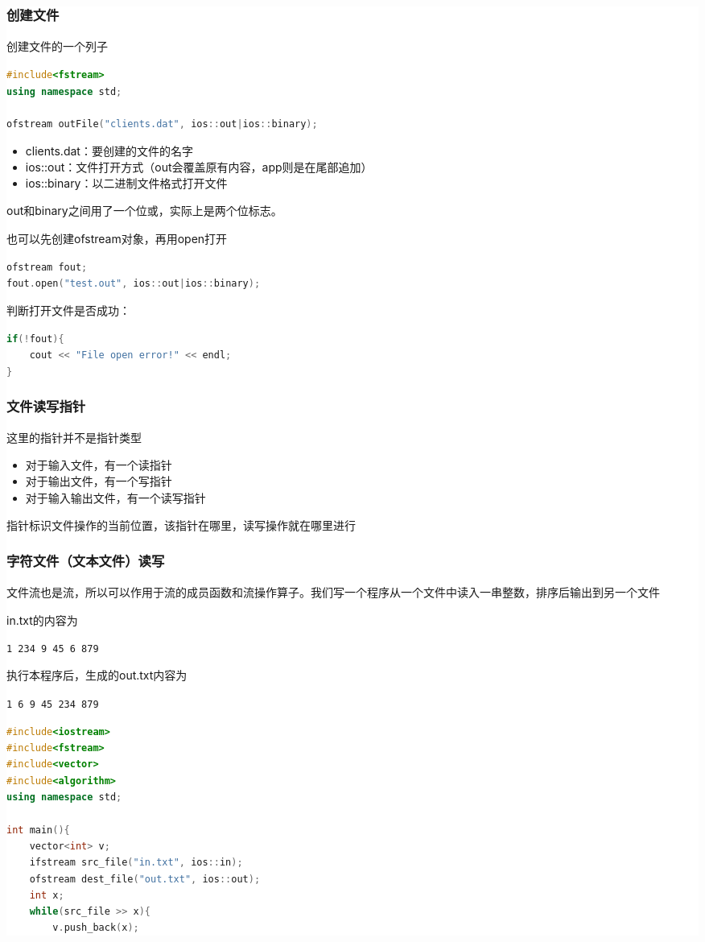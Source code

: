 ### 创建文件

创建文件的一个列子

```cpp
#include<fstream>
using namespace std;

ofstream outFile("clients.dat", ios::out|ios::binary);
```

- clients.dat：要创建的文件的名字
- ios::out：文件打开方式（out会覆盖原有内容，app则是在尾部追加）
- ios::binary：以二进制文件格式打开文件

out和binary之间用了一个位或，实际上是两个位标志。

也可以先创建ofstream对象，再用open打开

```cpp
ofstream fout;
fout.open("test.out", ios::out|ios::binary);
```

判断打开文件是否成功：

```cpp
if(!fout){
    cout << "File open error!" << endl;
}
```

### 文件读写指针

这里的指针并不是指针类型

- 对于输入文件，有一个读指针
- 对于输出文件，有一个写指针
- 对于输入输出文件，有一个读写指针

指针标识文件操作的当前位置，该指针在哪里，读写操作就在哪里进行

### 字符文件（文本文件）读写

文件流也是流，所以可以作用于流的成员函数和流操作算子。我们写一个程序从一个文件中读入一串整数，排序后输出到另一个文件

in.txt的内容为

```
1 234 9 45 6 879
```

执行本程序后，生成的out.txt内容为

```
1 6 9 45 234 879 
```

```cpp
#include<iostream>
#include<fstream>
#include<vector>
#include<algorithm>
using namespace std;

int main(){
    vector<int> v;
    ifstream src_file("in.txt", ios::in);
    ofstream dest_file("out.txt", ios::out);
    int x;
    while(src_file >> x){
        v.push_back(x);
```
